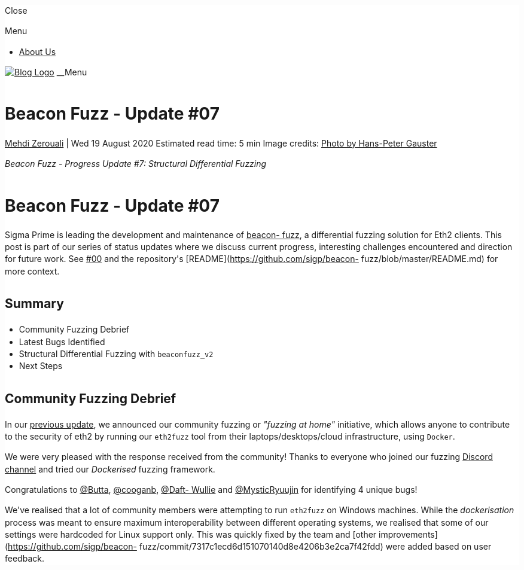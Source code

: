 Close

Menu

  * [About Us](https://blog.sigmaprime.io/pages/about-us.html)

[![Blog Logo](./imgs/blog/sigp-logo-black.png)](https://blog.sigmaprime.io/)
__Menu

# Beacon Fuzz - Update #07

[Mehdi Zerouali](https://blog.sigmaprime.io/author/mehdi-zerouali.html) | Wed
19 August 2020 Estimated read time: 5 min Image credits: [Photo by Hans-Peter
Gauster](https://unsplash.com/@sloppyperfectionist)

_Beacon Fuzz - Progress Update #7: Structural Differential Fuzzing_

# Beacon Fuzz - Update #07  
  

Sigma Prime is leading the development and maintenance of [beacon-
fuzz](https://github.com/sigp/beacon-fuzz), a differential fuzzing solution
for Eth2 clients. This post is part of our series of status updates where we
discuss current progress, interesting challenges encountered and direction for
future work. See [#00](https://blog.sigmaprime.io/beacon-fuzz.html) and the
repository's [README](https://github.com/sigp/beacon-
fuzz/blob/master/README.md) for more context.

## Summary

  * Community Fuzzing Debrief
  * Latest Bugs Identified
  * Structural Differential Fuzzing with `beaconfuzz_v2`
  * Next Steps

## Community Fuzzing Debrief

In our [previous update](https://blog.sigmaprime.io/beacon-fuzz-06.html), we
announced our community fuzzing or _"fuzzing at home"_ initiative, which
allows anyone to contribute to the security of eth2 by running our `eth2fuzz`
tool from their laptops/desktops/cloud infrastructure, using `Docker`.

We were very pleased with the response received from the community! Thanks to
everyone who joined our fuzzing [Discord channel](https://discord.gg/AkPb4vx)
and tried our _Dockerised_ fuzzing framework.

Congratulations to [@Butta](https://github.com/Buttaa),
[@cooganb](https://github.com/cooganb), [@Daft-
Wullie](https://github.com/Daft-Wullie) and
[@MysticRyuujin](https://github.com/MysticRyuujin) for identifying 4 unique
bugs!

We've realised that a lot of community members were attempting to run
`eth2fuzz` on Windows machines. While the _dockerisation_ process was meant to
ensure maximum interoperability between different operating systems, we
realised that some of our settings were hardcoded for Linux support only. This
was quickly fixed by the team and [other
improvements](https://github.com/sigp/beacon-
fuzz/commit/7317c1ecd6d151070140d8e4206b3e2ca7f42fdd) were added based on user
feedback.
